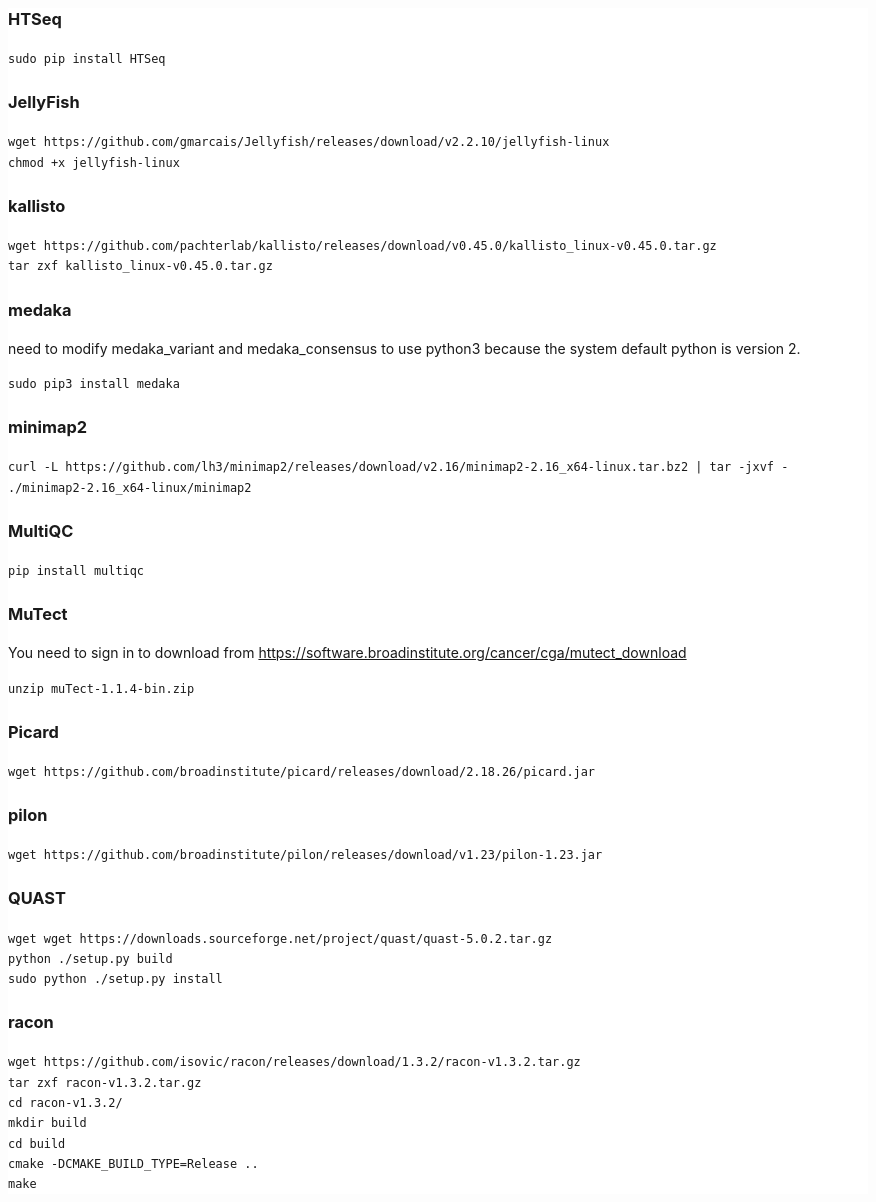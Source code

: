 ```
```
### HTSeq
```
sudo pip install HTSeq
```
### JellyFish
```
wget https://github.com/gmarcais/Jellyfish/releases/download/v2.2.10/jellyfish-linux
chmod +x jellyfish-linux
```
### kallisto
```
wget https://github.com/pachterlab/kallisto/releases/download/v0.45.0/kallisto_linux-v0.45.0.tar.gz
tar zxf kallisto_linux-v0.45.0.tar.gz
```
### medaka
need to modify medaka_variant and medaka_consensus to use python3 because the system default python is version 2.
```
sudo pip3 install medaka
```
### minimap2
```
curl -L https://github.com/lh3/minimap2/releases/download/v2.16/minimap2-2.16_x64-linux.tar.bz2 | tar -jxvf -
./minimap2-2.16_x64-linux/minimap2
```
### MultiQC
```
pip install multiqc
```
### MuTect
You need to sign in to download from https://software.broadinstitute.org/cancer/cga/mutect_download
```
unzip muTect-1.1.4-bin.zip
```
### Picard
```
wget https://github.com/broadinstitute/picard/releases/download/2.18.26/picard.jar
```
### pilon
```
wget https://github.com/broadinstitute/pilon/releases/download/v1.23/pilon-1.23.jar
```
### QUAST
```
wget wget https://downloads.sourceforge.net/project/quast/quast-5.0.2.tar.gz
python ./setup.py build
sudo python ./setup.py install
```
### racon
```
wget https://github.com/isovic/racon/releases/download/1.3.2/racon-v1.3.2.tar.gz
tar zxf racon-v1.3.2.tar.gz
cd racon-v1.3.2/
mkdir build
cd build
cmake -DCMAKE_BUILD_TYPE=Release ..
make
```